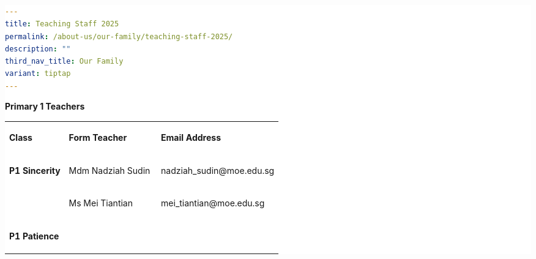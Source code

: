 ```yaml
---
title: Teaching Staff 2025
permalink: /about-us/our-family/teaching-staff-2025/
description: ""
third_nav_title: Our Family
variant: tiptap
---
```

<p><strong>Primary 1 Teachers</strong>
</p>
<table style="minWidth: 75px">
<colgroup>
<col>
<col>
<col>
</colgroup>
<tbody>
<tr>
<td rowspan="1" colspan="1">
<p><strong>Class</strong>
</p>
</td>
<td rowspan="1" colspan="1">
<p><strong>Form Teacher</strong>
</p>
</td>
<td rowspan="1" colspan="1">
<p><strong>Email Address</strong>
</p>
</td>
</tr>
<tr>
<td rowspan="1" colspan="1">
<p><strong>P1 Sincerity</strong>
</p>
</td>
<td rowspan="1" colspan="1">
<p>Mdm Nadziah Sudin&nbsp;</p>
<p></p>
</td>
<td rowspan="1" colspan="1">
<p><a rel="noopener noreferrer nofollow" target="_blank">nadziah_sudin@moe.edu.sg</a>
</p>
</td>
</tr>
<tr>
<td rowspan="1" colspan="1">
<p>&nbsp;</p>
</td>
<td rowspan="1" colspan="1">
<p>Ms Mei Tiantian</p>
<p></p>
</td>
<td rowspan="1" colspan="1">
<p><a rel="noopener noreferrer nofollow" target="_blank">mei_tiantian@moe.edu.sg</a>
</p>
</td>
</tr>
<tr>
<td rowspan="1" colspan="1">
<p><strong>P1 Patience</strong>
</p>